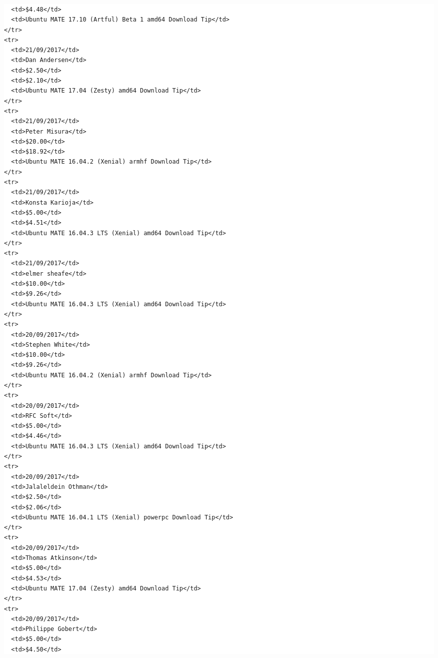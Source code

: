       <td>$4.48</td>
      <td>Ubuntu MATE 17.10 (Artful) Beta 1 amd64 Download Tip</td>
    </tr>
    <tr>
      <td>21/09/2017</td>
      <td>Dan Andersen</td>
      <td>$2.50</td>
      <td>$2.10</td>
      <td>Ubuntu MATE 17.04 (Zesty) amd64 Download Tip</td>
    </tr>
    <tr>
      <td>21/09/2017</td>
      <td>Peter Misura</td>
      <td>$20.00</td>
      <td>$18.92</td>
      <td>Ubuntu MATE 16.04.2 (Xenial) armhf Download Tip</td>
    </tr>
    <tr>
      <td>21/09/2017</td>
      <td>Konsta Karioja</td>
      <td>$5.00</td>
      <td>$4.51</td>
      <td>Ubuntu MATE 16.04.3 LTS (Xenial) amd64 Download Tip</td>
    </tr>
    <tr>
      <td>21/09/2017</td>
      <td>elmer sheafe</td>
      <td>$10.00</td>
      <td>$9.26</td>
      <td>Ubuntu MATE 16.04.3 LTS (Xenial) amd64 Download Tip</td>
    </tr>
    <tr>
      <td>20/09/2017</td>
      <td>Stephen White</td>
      <td>$10.00</td>
      <td>$9.26</td>
      <td>Ubuntu MATE 16.04.2 (Xenial) armhf Download Tip</td>
    </tr>
    <tr>
      <td>20/09/2017</td>
      <td>RFC Soft</td>
      <td>$5.00</td>
      <td>$4.46</td>
      <td>Ubuntu MATE 16.04.3 LTS (Xenial) amd64 Download Tip</td>
    </tr>
    <tr>
      <td>20/09/2017</td>
      <td>Jalaleldein Othman</td>
      <td>$2.50</td>
      <td>$2.06</td>
      <td>Ubuntu MATE 16.04.1 LTS (Xenial) powerpc Download Tip</td>
    </tr>
    <tr>
      <td>20/09/2017</td>
      <td>Thomas Atkinson</td>
      <td>$5.00</td>
      <td>$4.53</td>
      <td>Ubuntu MATE 17.04 (Zesty) amd64 Download Tip</td>
    </tr>
    <tr>
      <td>20/09/2017</td>
      <td>Philippe Gobert</td>
      <td>$5.00</td>
      <td>$4.50</td>